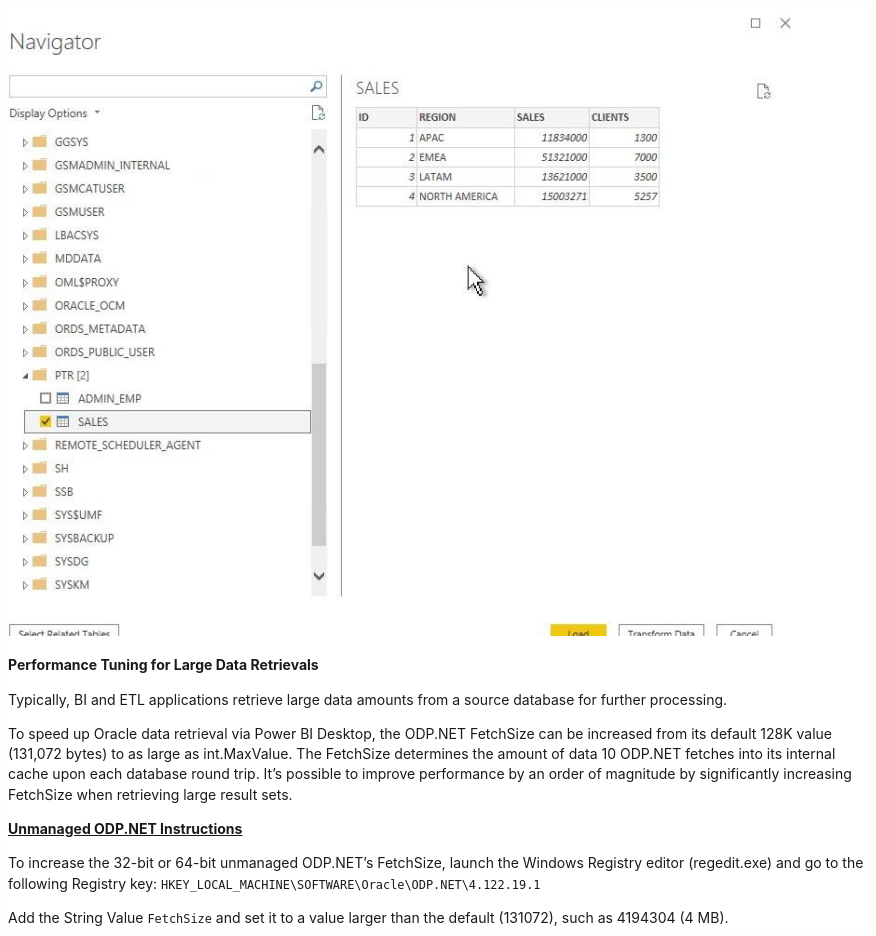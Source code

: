 ![navigator](./images/navigator.png)


**Performance Tuning for Large Data Retrievals**

Typically, BI and ETL applications retrieve large data amounts from a source database for further processing.

To speed up Oracle data retrieval via Power BI Desktop, the ODP.NET FetchSize can be increased from its
default 128K value (131,072 bytes) to as large as int.MaxValue. The FetchSize determines the amount of data 10 ODP.NET fetches into its internal cache upon each database round trip. It’s possible to improve performance by an order of magnitude by significantly increasing FetchSize when retrieving large result sets.

**<ins>Unmanaged ODP.NET Instructions</ins>**

To increase the 32-bit or 64-bit unmanaged ODP.NET’s FetchSize, launch the Windows Registry editor
(regedit.exe) and go to the following Registry key:
`HKEY_LOCAL_MACHINE\SOFTWARE\Oracle\ODP.NET\4.122.19.1`

Add the String Value `FetchSize` and set it to a value larger than the default (131072), such as 4194304 (4 MB).
